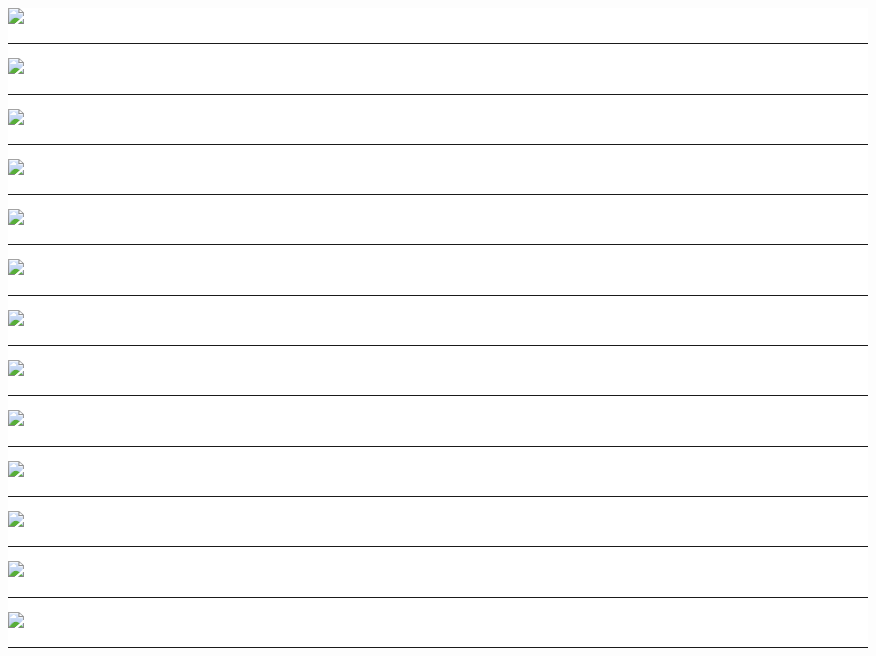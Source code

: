 ![](/assets/eq-quotes/q-LOUIE.png)

---

![](/assets/eq-quotes/q-buffing-asses.png)

---

![](/assets/eq-quotes/q-roll.png)

---

![](/assets/eq-quotes/q-punderfull.png)

---

![](/assets/eq-quotes/q-noodles.png)

---

![](/assets/eq-quotes/q-xmas-tree.png)

---

![](/assets/eq-quotes/q-ladies-man.png)

---

![](/assets/eq-quotes/q-meat.png)

---

![](/assets/eq-quotes/q-life-birds.png)

---

![](/assets/eq-quotes/q-louie-gets-what-he-wants.png)

---

![](/assets/eq-quotes/q-owning-pok.png)

---

![](/assets/eq-quotes/q-cook-my-hamburger.png)

---

![](/assets/eq-quotes/q-pino-is-blind.png)

---
